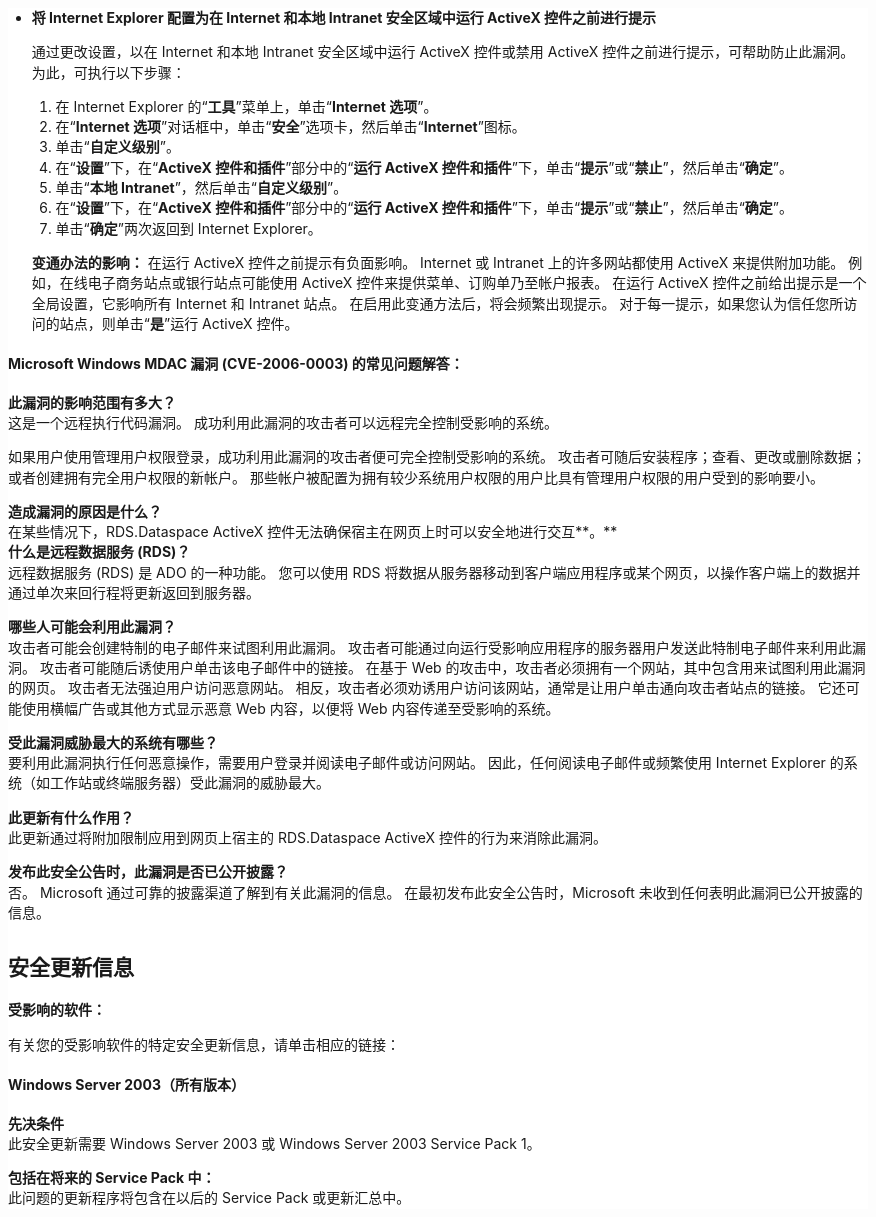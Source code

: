 -   **将 Internet Explorer 配置为在 Internet 和本地 Intranet 安全区域中运行 ActiveX 控件之前进行提示**
  
    通过更改设置，以在 Internet 和本地 Intranet 安全区域中运行 ActiveX 控件或禁用 ActiveX 控件之前进行提示，可帮助防止此漏洞。 为此，可执行以下步骤：
  
    1.  在 Internet Explorer 的“**工具**”菜单上，单击“**Internet 选项**”。  
    2.  在“**Internet 选项**”对话框中，单击“**安全**”选项卡，然后单击“**Internet**”图标。  
    3.  单击“**自定义级别**”。  
    4.  在“**设置**”下，在“**ActiveX 控件和插件**”部分中的“**运行 ActiveX 控件和插件**”下，单击“**提示**”或“**禁止**”，然后单击“**确定**”。  
    5.  单击“**本地 Intranet**”，然后单击“**自定义级别**”。  
    6.  在“**设置**”下，在“**ActiveX 控件和插件**”部分中的“**运行 ActiveX 控件和插件**”下，单击“**提示**”或“**禁止**”，然后单击“**确定**”。  
    7.  单击“**确定**”两次返回到 Internet Explorer。
  
    **变通办法的影响：** 在运行 ActiveX 控件之前提示有负面影响。 Internet 或 Intranet 上的许多网站都使用 ActiveX 来提供附加功能。 例如，在线电子商务站点或银行站点可能使用 ActiveX 控件来提供菜单、订购单乃至帐户报表。 在运行 ActiveX 控件之前给出提示是一个全局设置，它影响所有 Internet 和 Intranet 站点。 在启用此变通方法后，将会频繁出现提示。 对于每一提示，如果您认为信任您所访问的站点，则单击“**是**”运行 ActiveX 控件。
  
#### Microsoft Windows MDAC 漏洞 (CVE-2006-0003) 的常见问题解答：
  
**此漏洞的影响范围有多大？**    
这是一个远程执行代码漏洞。 成功利用此漏洞的攻击者可以远程完全控制受影响的系统。
  
如果用户使用管理用户权限登录，成功利用此漏洞的攻击者便可完全控制受影响的系统。 攻击者可随后安装程序；查看、更改或删除数据；或者创建拥有完全用户权限的新帐户。 那些帐户被配置为拥有较少系统用户权限的用户比具有管理用户权限的用户受到的影响要小。
  
**造成漏洞的原因是什么？**    
在某些情况下，RDS.Dataspace ActiveX 控件无法确保宿主在网页上时可以安全地进行交互**。**  
**什么是远程数据服务 (RDS)？**    
远程数据服务 (RDS) 是 ADO 的一种功能。 您可以使用 RDS 将数据从服务器移动到客户端应用程序或某个网页，以操作客户端上的数据并通过单次来回行程将更新返回到服务器。
  
**哪些人可能会利用此漏洞？**    
攻击者可能会创建特制的电子邮件来试图利用此漏洞。 攻击者可能通过向运行受影响应用程序的服务器用户发送此特制电子邮件来利用此漏洞。 攻击者可能随后诱使用户单击该电子邮件中的链接。 在基于 Web 的攻击中，攻击者必须拥有一个网站，其中包含用来试图利用此漏洞的网页。 攻击者无法强迫用户访问恶意网站。 相反，攻击者必须劝诱用户访问该网站，通常是让用户单击通向攻击者站点的链接。 它还可能使用横幅广告或其他方式显示恶意 Web 内容，以便将 Web 内容传递至受影响的系统。
  
**受此漏洞威胁最大的系统有哪些？**    
要利用此漏洞执行任何恶意操作，需要用户登录并阅读电子邮件或访问网站。 因此，任何阅读电子邮件或频繁使用 Internet Explorer 的系统（如工作站或终端服务器）受此漏洞的威胁最大。
  
**此更新有什么作用？**    
此更新通过将附加限制应用到网页上宿主的 RDS.Dataspace ActiveX 控件的行为来消除此漏洞。
  
**发布此安全公告时，此漏洞是否已公开披露？**    
否。 Microsoft 通过可靠的披露渠道了解到有关此漏洞的信息。 在最初发布此安全公告时，Microsoft 未收到任何表明此漏洞已公开披露的信息。
  
安全更新信息  
------------
  
  
**受影响的软件：**
  
有关您的受影响软件的特定安全更新信息，请单击相应的链接：
  
#### Windows Server 2003（所有版本）
  
**先决条件**  
此安全更新需要 Windows Server 2003 或 Windows Server 2003 Service Pack 1。
  
**包括在将来的 Service Pack 中：**  
此问题的更新程序将包含在以后的 Service Pack 或更新汇总中。
  